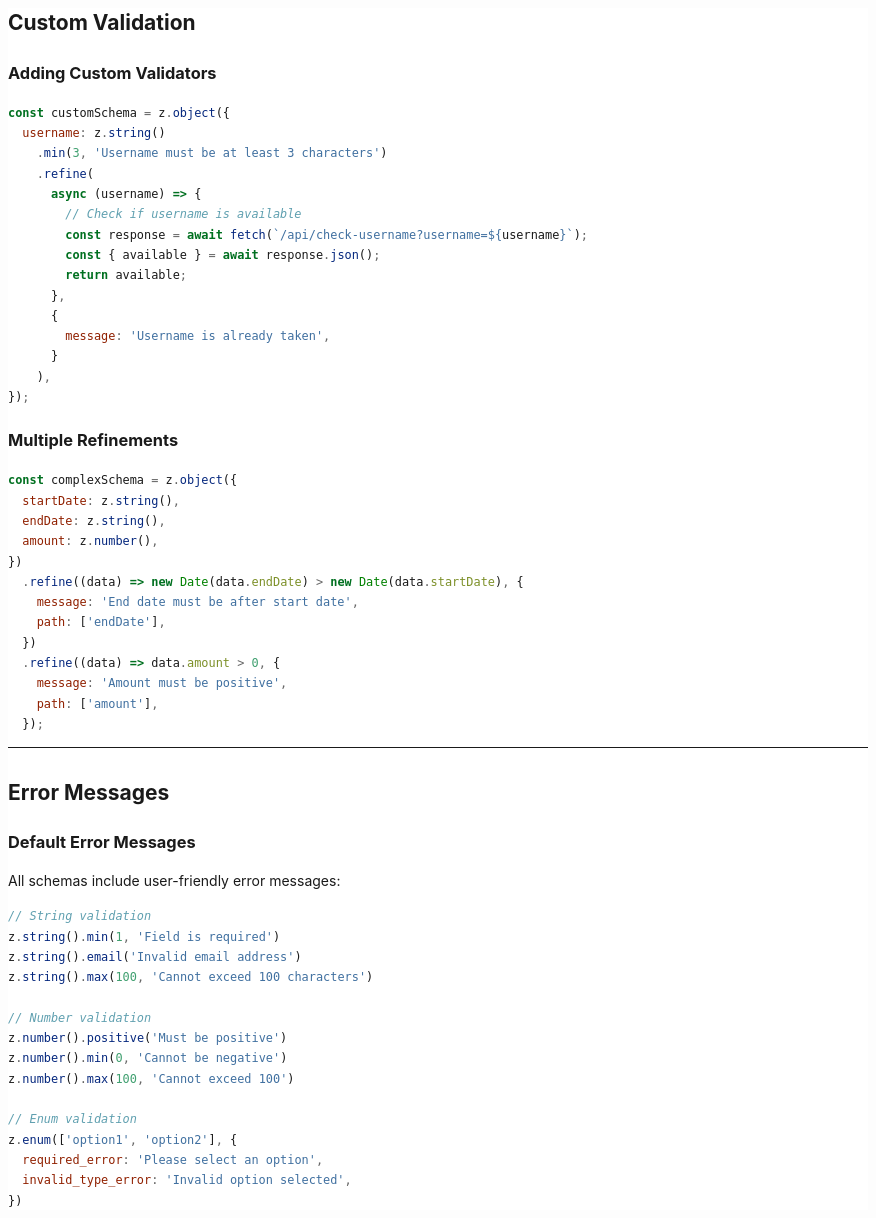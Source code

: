 
## Custom Validation

### Adding Custom Validators

```javascript
const customSchema = z.object({
  username: z.string()
    .min(3, 'Username must be at least 3 characters')
    .refine(
      async (username) => {
        // Check if username is available
        const response = await fetch(`/api/check-username?username=${username}`);
        const { available } = await response.json();
        return available;
      },
      {
        message: 'Username is already taken',
      }
    ),
});
```

### Multiple Refinements

```javascript
const complexSchema = z.object({
  startDate: z.string(),
  endDate: z.string(),
  amount: z.number(),
})
  .refine((data) => new Date(data.endDate) > new Date(data.startDate), {
    message: 'End date must be after start date',
    path: ['endDate'],
  })
  .refine((data) => data.amount > 0, {
    message: 'Amount must be positive',
    path: ['amount'],
  });
```

---

## Error Messages

### Default Error Messages

All schemas include user-friendly error messages:

```javascript
// String validation
z.string().min(1, 'Field is required')
z.string().email('Invalid email address')
z.string().max(100, 'Cannot exceed 100 characters')

// Number validation
z.number().positive('Must be positive')
z.number().min(0, 'Cannot be negative')
z.number().max(100, 'Cannot exceed 100')

// Enum validation
z.enum(['option1', 'option2'], {
  required_error: 'Please select an option',
  invalid_type_error: 'Invalid option selected',
})
```